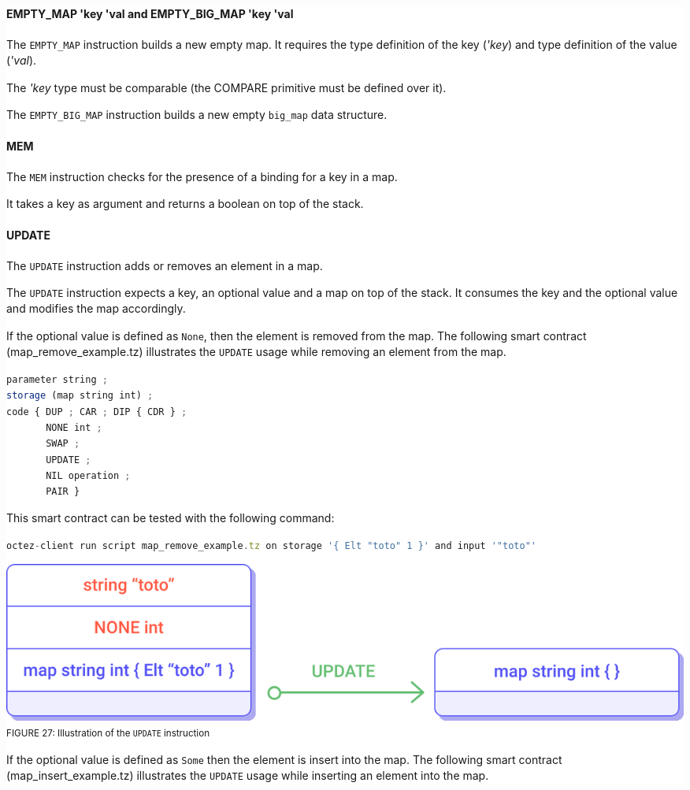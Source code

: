 #### EMPTY_MAP 'key 'val and EMPTY_BIG_MAP 'key 'val

The `EMPTY_MAP` instruction builds a new empty map. It requires the type definition of the key (_'key_) and type definition of the value (_'val_).

The _'key_ type must be comparable (the COMPARE primitive must be defined over it).

The `EMPTY_BIG_MAP` instruction builds a new empty `big_map` data structure.

#### MEM

The `MEM` instruction checks for the presence of a binding for a key in a map.

It takes a key as argument and returns a boolean on top of the stack.

#### UPDATE

The `UPDATE` instruction adds or removes an element in a map.

The `UPDATE` instruction expects a key, an optional value and a map on top of the stack. It consumes the key and the optional value and modifies the map accordingly.

If the optional value is defined as `None`, then the element is removed from the map. The following smart contract (map_remove_example.tz) illustrates the `UPDATE` usage while removing an element from the map.

```js
parameter string ;
storage (map string int) ;
code { DUP ; CAR ; DIP { CDR } ;
       NONE int ;
       SWAP ;
       UPDATE ;
       NIL operation ;
       PAIR }
```

This smart contract can be tested with the following command:

```js
octez-client run script map_remove_example.tz on storage '{ Elt "toto" 1 }' and input '"toto"'
```

![](michelson_instruction_mapremove_example.svg)
<small className="figure">FIGURE 27: Illustration of the `UPDATE` instruction</small>

If the optional value is defined as `Some` then the element is insert into the map. The following smart contract (map_insert_example.tz) illustrates the `UPDATE` usage while inserting an element into the map.
